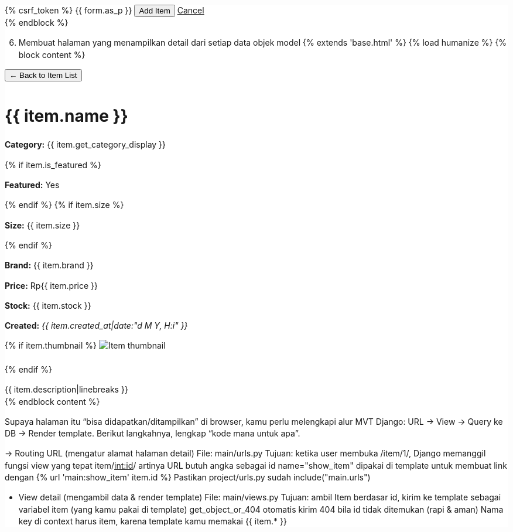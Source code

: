 <form method="post">
  {% csrf_token %}
  {{ form.as_p }}
  <button type="submit">Add Item</button>
  <a href="{% url 'main:show_main' %}">Cancel</a>
</form>
{% endblock %}





6. Membuat halaman yang menampilkan detail dari setiap data objek model
{% extends 'base.html' %}
{% load humanize %}
{% block content %}
<p><a href="{% url 'main:show_main' %}"><button>← Back to Item List</button></a></p>

<h1>{{ item.name }}</h1>
<div class="meta">
  <p><strong>Category:</strong> {{ item.get_category_display }}</p>
  {% if item.is_featured %}<p><strong>Featured:</strong> Yes</p>{% endif %}
  {% if item.size %}<p><strong>Size:</strong> {{ item.size }}</p>{% endif %}
  <p><strong>Brand:</strong> {{ item.brand }}</p>
  <p><strong>Price:</strong> Rp{{ item.price }}</p>
  <p><strong>Stock:</strong> {{ item.stock }}</p>
  <p><strong>Created:</strong> <i>{{ item.created_at|date:"d M Y, H:i" }}</i></p>
</div>

{% if item.thumbnail %}
  <img src="{{ item.thumbnail }}" alt="Item thumbnail" width="300">
  <br><br>
{% endif %}

<div>
  {{ item.description|linebreaks }}
</div>
{% endblock content %}

Supaya halaman itu “bisa didapatkan/ditampilkan” di browser, kamu perlu melengkapi alur MVT Django: URL → View → Query ke DB → Render template. Berikut langkahnya, lengkap “kode mana untuk apa”.

-> Routing URL (mengatur alamat halaman detail)
File: main/urls.py
Tujuan: ketika user membuka /item/1/, Django memanggil fungsi view yang tepat
item/<int:id>/ artinya URL butuh angka sebagai id
name="show_item" dipakai di template untuk membuat link dengan {% url 'main:show_item' item.id %}
Pastikan project/urls.py sudah include("main.urls")

- View detail (mengambil data & render template)
File: main/views.py
Tujuan: ambil Item berdasar id, kirim ke template sebagai variabel item (yang kamu pakai di template)
get_object_or_404 otomatis kirim 404 bila id tidak ditemukan (rapi & aman)
Nama key di context harus item, karena template kamu memakai {{ item.* }}
